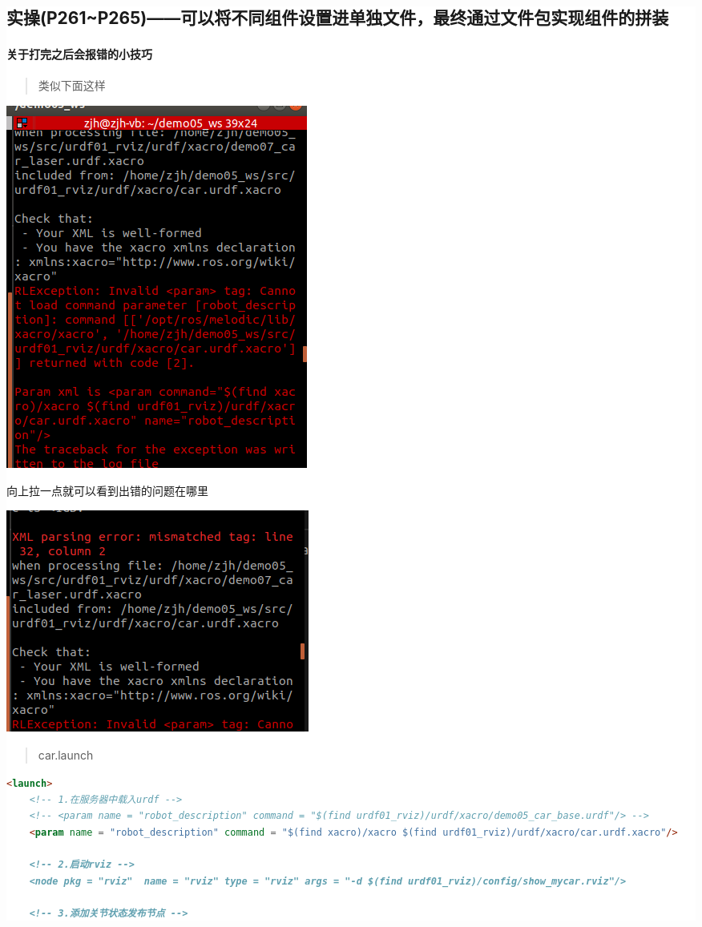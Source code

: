 ## 实操(P261~P265)——可以将不同组件设置进单独文件，最终通过文件包实现组件的拼装

#### 关于打完之后会报错的小技巧

> 类似下面这样

![image-20221111045910392](assets/image-20221111045910392.png)

向上拉一点就可以看到出错的问题在哪里

![image-20221111050007174](assets/image-20221111050007174.png)

> car.launch

```markdown
<launch>
    <!-- 1.在服务器中载入urdf -->
    <!-- <param name = "robot_description" command = "$(find urdf01_rviz)/urdf/xacro/demo05_car_base.urdf"/> -->
    <param name = "robot_description" command = "$(find xacro)/xacro $(find urdf01_rviz)/urdf/xacro/car.urdf.xacro"/>

    <!-- 2.启动rviz -->
    <node pkg = "rviz"  name = "rviz" type = "rviz" args = "-d $(find urdf01_rviz)/config/show_mycar.rviz"/>

    <!-- 3.添加关节状态发布节点 -->
```